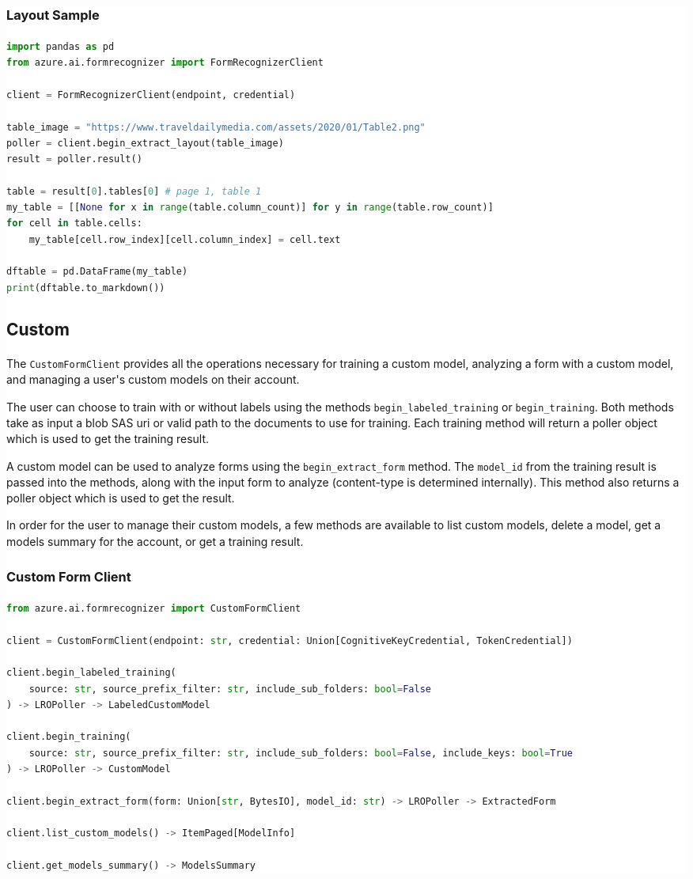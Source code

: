 ### Layout Sample

```python
import pandas as pd
from azure.ai.formrecognizer import FormRecognizerClient

client = FormRecognizerClient(endpoint, credential)

table_image = "https://www.traveldailymedia.com/assets/2020/01/Table2.png"
poller = client.begin_extract_layout(table_image)
result = poller.result()

table = result[0].tables[0] # page 1, table 1
my_table = [[None for x in range(table.column_count)] for y in range(table.row_count)]
for cell in table.cells:
    my_table[cell.row_index][cell.column_index] = cell.text

dftable = pd.DataFrame(my_table)
print(dftable.to_markdown())
```

## Custom

The `CustomFormClient` provides all the operations necessary for training a custom model, analyzing a form with a 
custom model, and managing a user's custom models on their account.

The user can choose to train with or without labels using the methods `begin_labeled_training` or `begin_training`. 
Both methods take as input a blob SAS uri or valid path to the documents to use for training. Each training method 
will return a poller object which is used to get the training result.

A custom model can be used to analyze forms using the `begin_extract_form` method.
The `model_id` from the training result is passed into the methods, along with the input form to analyze (content-type
is determined internally). This method also returns a poller object which is used to get the result.

In order for the user to manage their custom models, a few methods are available to list custom models, delete a model,
get a models summary for the account, or get a training result.

### Custom Form Client
```python
from azure.ai.formrecognizer import CustomFormClient

client = CustomFormClient(endpoint: str, credential: Union[CognitiveKeyCredential, TokenCredential])

client.begin_labeled_training(
    source: str, source_prefix_filter: str, include_sub_folders: bool=False
) -> LROPoller -> LabeledCustomModel

client.begin_training(
    source: str, source_prefix_filter: str, include_sub_folders: bool=False, include_keys: bool=True
) -> LROPoller -> CustomModel

client.begin_extract_form(form: Union[str, BytesIO], model_id: str) -> LROPoller -> ExtractedForm

client.list_custom_models() -> ItemPaged[ModelInfo]

client.get_models_summary() -> ModelsSummary

```